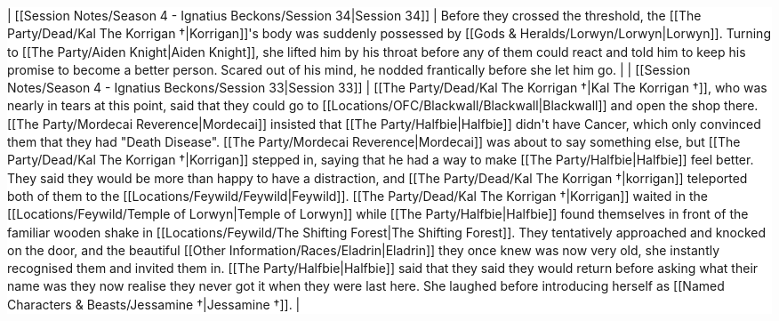 | [[Session Notes/Season 4 - Ignatius Beckons/Session 34\|Session 34]]              | Before they crossed the threshold, the [[The Party/Dead/Kal The Korrigan †\|Korrigan]]'s body was suddenly possessed by [[Gods & Heralds/Lorwyn/Lorwyn\|Lorwyn]]. Turning to [[The Party/Aiden Knight\|Aiden Knight]], she lifted him by his throat before any of them could react and told him to keep his promise to become a better person. Scared out of his mind, he nodded frantically before she let him go.                                                                                                                                                                                                                                                                                                                                                                                                                                                                                                                                                                                                                                                                                                                                                                                                                                                                                                                                                                                                                                                                                                                                                                                                                                                                                                                                                                                                                                                                                                                                                      |
| [[Session Notes/Season 4 - Ignatius Beckons/Session 33\|Session 33]]              | [[The Party/Dead/Kal The Korrigan †\|Kal The Korrigan †]], who was nearly in tears at this point, said that they could go to [[Locations/OFC/Blackwall/Blackwall\|Blackwall]] and open the shop there. [[The Party/Mordecai Reverence\|Mordecai]] insisted that [[The Party/Halfbie\|Halfbie]] didn't have Cancer, which only convinced them that they had "Death Disease". [[The Party/Mordecai Reverence\|Mordecai]] was about to say something else, but [[The Party/Dead/Kal The Korrigan †\|Korrigan]] stepped in, saying that he had a way to make [[The Party/Halfbie\|Halfbie]] feel better. They said they would be more than happy to have a distraction, and [[The Party/Dead/Kal The Korrigan †\|korrigan]] teleported both of them to the [[Locations/Feywild/Feywild\|Feywild]]. [[The Party/Dead/Kal The Korrigan †\|Korrigan]] waited in the [[Locations/Feywild/Temple of Lorwyn\|Temple of Lorwyn]] while [[The Party/Halfbie\|Halfbie]] found themselves in front of the familiar wooden shake in [[Locations/Feywild/The Shifting Forest\|The Shifting Forest]]. They tentatively approached and knocked on the door, and the beautiful [[Other Information/Races/Eladrin\|Eladrin]] they once knew was now very old, she instantly recognised them and invited them in. [[The Party/Halfbie\|Halfbie]] said that they said they would return before asking what their name was they now realise they never got it when they were last here. She laughed before introducing herself as [[Named Characters & Beasts/Jessamine †\|Jessamine †]].                                                                                                                                                                                                                                                                                                                                                                                                                                                                                                                                                                                                                                                                                                                                   |
